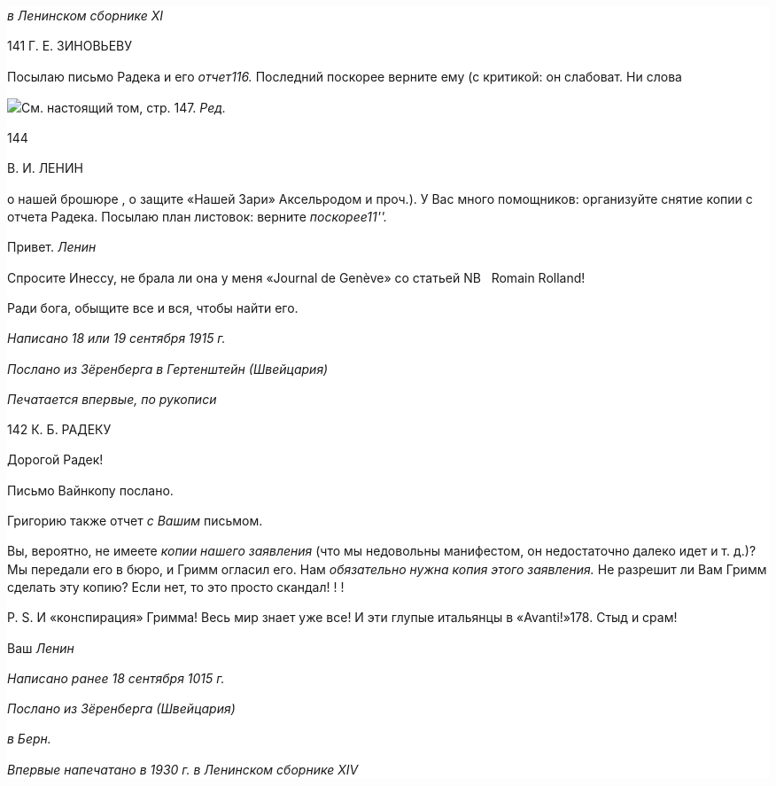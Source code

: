 _в Ленинском сборнике_ _XI_

141 Г. Е. ЗИНОВЬЕВУ

Посылаю письмо Радека и его _отчет116._ Последний поскорее верните ему (с крити­кой: он слабоват. Ни слова

![](file:///C:/Users/bot32/AppData/Local/Temp/msohtmlclip1/01/clip_image002.png)См. настоящий том, стр. 147. _Ред._

  

144

  

В. И. ЛЕНИН

  

о нашей брошюре , о защите «Нашей Зари» Аксельродом и проч.). У Вас много помощников: организуйте снятие копии с отчета Радека. Посылаю план листовок: верните _поскорее11''._

Привет. _Ленин_

Спросите Инессу, не брала ли она у меня «Journal de Genève» со статьей NB   Romain Rolland!

Ради бога, обыщите все и вся, чтобы найти его.

  

_Написано 18 или 19 сентября 1915 г._

_Послано из Зёренберга в Гертенштейн (Швейцария)_

  

_Печатается впервые, по рукописи_

  

142 К. Б. РАДЕКУ

Дорогой Радек!

Письмо Вайнкопу послано.

Григорию также отчет _с Вашим_ письмом.

Вы, вероятно, не имеете _копии нашего заявления_ (что мы недовольны манифестом, он недостаточно далеко идет и т. д.)? Мы передали его в бюро, и Гримм огласил его. Нам _обязательно нужна копия этого заявления._ Не разрешит ли Вам Гримм сделать эту копию? Если нет, то это просто скандал! ! !

P. S. И «конспирация» Гримма! Весь мир знает уже все! И эти глупые итальянцы в «Avanti!»178. Стыд и срам!

Ваш _Ленин_

  

_Написано ранее 18 сентября 1015 г._

_Послано из Зёренберга (Швейцария)_

_в Берн._

_Впервые напечатано в 1930 г. в Ленинском сборнике_ _XIV_

  